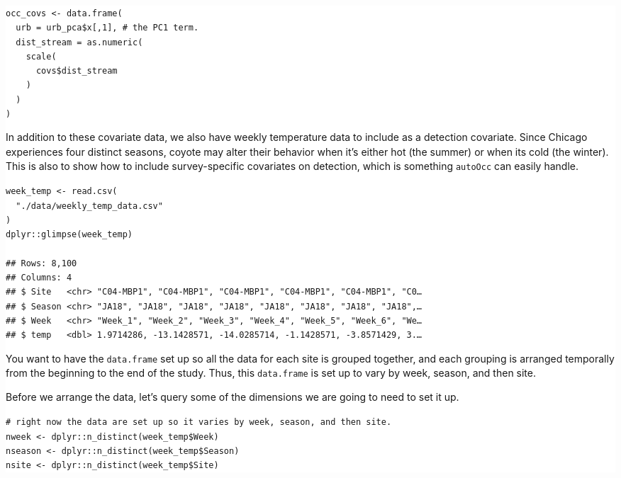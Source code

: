     occ_covs <- data.frame(
      urb = urb_pca$x[,1], # the PC1 term.
      dist_stream = as.numeric(
        scale(
          covs$dist_stream
        )
      )
    )

In addition to these covariate data, we also have weekly temperature
data to include as a detection covariate. Since Chicago experiences four
distinct seasons, coyote may alter their behavior when it’s either hot
(the summer) or when its cold (the winter). This is also to show how to
include survey-specific covariates on detection, which is something
`autoOcc` can easily handle.

    week_temp <- read.csv(
      "./data/weekly_temp_data.csv"
    )
    dplyr::glimpse(week_temp)

    ## Rows: 8,100
    ## Columns: 4
    ## $ Site   <chr> "C04-MBP1", "C04-MBP1", "C04-MBP1", "C04-MBP1", "C04-MBP1", "C0…
    ## $ Season <chr> "JA18", "JA18", "JA18", "JA18", "JA18", "JA18", "JA18", "JA18",…
    ## $ Week   <chr> "Week_1", "Week_2", "Week_3", "Week_4", "Week_5", "Week_6", "We…
    ## $ temp   <dbl> 1.9714286, -13.1428571, -14.0285714, -1.1428571, -3.8571429, 3.…

You want to have the `data.frame` set up so all the data for each site
is grouped together, and each grouping is arranged temporally from the
beginning to the end of the study. Thus, this `data.frame` is set up to
vary by week, season, and then site.

Before we arrange the data, let’s query some of the dimensions we are
going to need to set it up.

    # right now the data are set up so it varies by week, season, and then site. 
    nweek <- dplyr::n_distinct(week_temp$Week)
    nseason <- dplyr::n_distinct(week_temp$Season)
    nsite <- dplyr::n_distinct(week_temp$Site)
